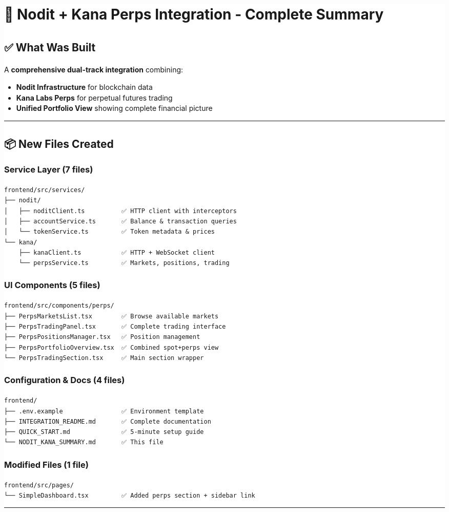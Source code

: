 # 🎉 Nodit + Kana Perps Integration - Complete Summary

## ✅ What Was Built

A **comprehensive dual-track integration** combining:
- **Nodit Infrastructure** for blockchain data
- **Kana Labs Perps** for perpetual futures trading
- **Unified Portfolio View** showing complete financial picture

---

## 📦 New Files Created

### Service Layer (7 files)
```
frontend/src/services/
├── nodit/
│   ├── noditClient.ts          ✅ HTTP client with interceptors
│   ├── accountService.ts       ✅ Balance & transaction queries
│   └── tokenService.ts         ✅ Token metadata & prices
└── kana/
    ├── kanaClient.ts           ✅ HTTP + WebSocket client
    └── perpsService.ts         ✅ Markets, positions, trading
```

### UI Components (5 files)
```
frontend/src/components/perps/
├── PerpsMarketsList.tsx        ✅ Browse available markets
├── PerpsTradingPanel.tsx       ✅ Complete trading interface
├── PerpsPositionsManager.tsx   ✅ Position management
├── PerpsPortfolioOverview.tsx  ✅ Combined spot+perps view
└── PerpsTradingSection.tsx     ✅ Main section wrapper
```

### Configuration & Docs (4 files)
```
frontend/
├── .env.example                ✅ Environment template
├── INTEGRATION_README.md       ✅ Complete documentation
├── QUICK_START.md              ✅ 5-minute setup guide
└── NODIT_KANA_SUMMARY.md       ✅ This file
```

### Modified Files (1 file)
```
frontend/src/pages/
└── SimpleDashboard.tsx         ✅ Added perps section + sidebar link
```

---